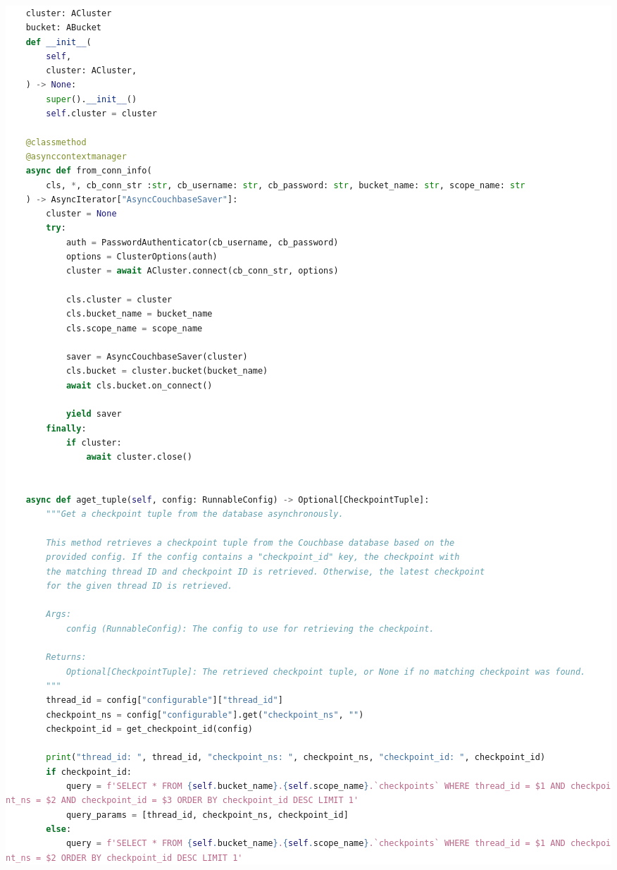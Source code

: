 ```python
    cluster: ACluster
    bucket: ABucket
    def __init__(
        self,
        cluster: ACluster,
    ) -> None:
        super().__init__()
        self.cluster = cluster
        
    @classmethod
    @asynccontextmanager
    async def from_conn_info(
        cls, *, cb_conn_str :str, cb_username: str, cb_password: str, bucket_name: str, scope_name: str
    ) -> AsyncIterator["AsyncCouchbaseSaver"]:
        cluster = None
        try:
            auth = PasswordAuthenticator(cb_username, cb_password)
            options = ClusterOptions(auth)
            cluster = await ACluster.connect(cb_conn_str, options)
            
            cls.cluster = cluster
            cls.bucket_name = bucket_name
            cls.scope_name = scope_name

            saver = AsyncCouchbaseSaver(cluster)
            cls.bucket = cluster.bucket(bucket_name)
            await cls.bucket.on_connect()
            
            yield saver
        finally:
            if cluster:
                await cluster.close()


    async def aget_tuple(self, config: RunnableConfig) -> Optional[CheckpointTuple]:
        """Get a checkpoint tuple from the database asynchronously.

        This method retrieves a checkpoint tuple from the Couchbase database based on the
        provided config. If the config contains a "checkpoint_id" key, the checkpoint with
        the matching thread ID and checkpoint ID is retrieved. Otherwise, the latest checkpoint
        for the given thread ID is retrieved.

        Args:
            config (RunnableConfig): The config to use for retrieving the checkpoint.

        Returns:
            Optional[CheckpointTuple]: The retrieved checkpoint tuple, or None if no matching checkpoint was found.
        """
        thread_id = config["configurable"]["thread_id"]
        checkpoint_ns = config["configurable"].get("checkpoint_ns", "")
        checkpoint_id = get_checkpoint_id(config)

        print("thread_id: ", thread_id, "checkpoint_ns: ", checkpoint_ns, "checkpoint_id: ", checkpoint_id)
        if checkpoint_id:
            query = f'SELECT * FROM {self.bucket_name}.{self.scope_name}.`checkpoints` WHERE thread_id = $1 AND checkpoint_ns = $2 AND checkpoint_id = $3 ORDER BY checkpoint_id DESC LIMIT 1'
            query_params = [thread_id, checkpoint_ns, checkpoint_id]
        else:
            query = f'SELECT * FROM {self.bucket_name}.{self.scope_name}.`checkpoints` WHERE thread_id = $1 AND checkpoint_ns = $2 ORDER BY checkpoint_id DESC LIMIT 1'
```